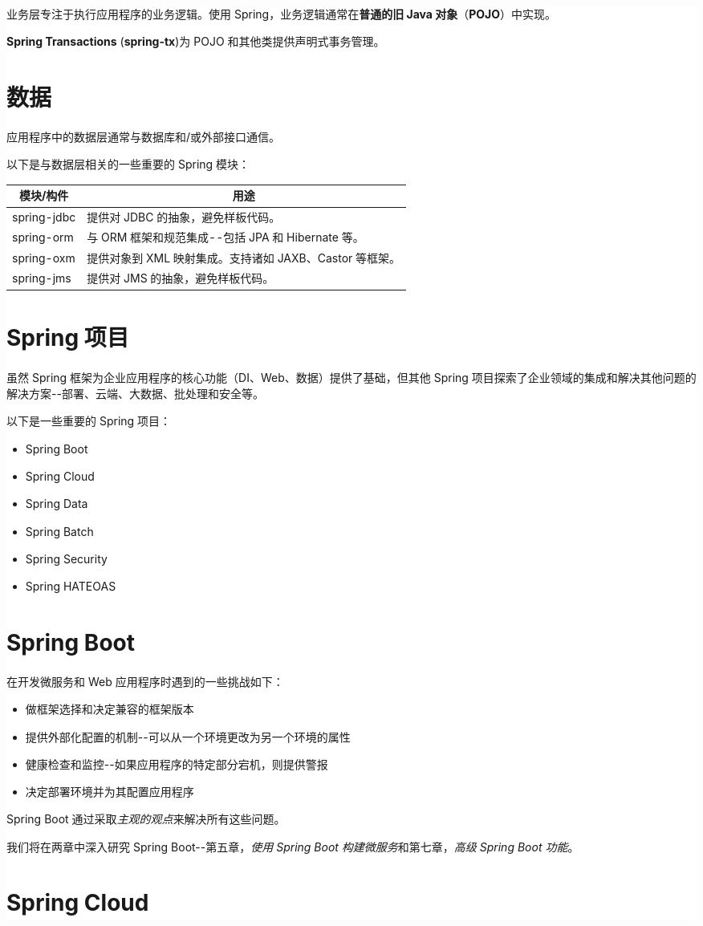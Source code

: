 业务层专注于执行应用程序的业务逻辑。使用 Spring，业务逻辑通常在**普通的旧 Java 对象**（**POJO**）中实现。

**Spring Transactions** (**spring-tx**)为 POJO 和其他类提供声明式事务管理。

# 数据

应用程序中的数据层通常与数据库和/或外部接口通信。

以下是与数据层相关的一些重要的 Spring 模块：

| **模块/构件** | **用途** |
| --- | --- |
| spring-jdbc | 提供对 JDBC 的抽象，避免样板代码。 |
| spring-orm | 与 ORM 框架和规范集成--包括 JPA 和 Hibernate 等。 |
| spring-oxm | 提供对象到 XML 映射集成。支持诸如 JAXB、Castor 等框架。 |
| spring-jms | 提供对 JMS 的抽象，避免样板代码。 |

# Spring 项目

虽然 Spring 框架为企业应用程序的核心功能（DI、Web、数据）提供了基础，但其他 Spring 项目探索了企业领域的集成和解决其他问题的解决方案--部署、云端、大数据、批处理和安全等。

以下是一些重要的 Spring 项目：

+   Spring Boot

+   Spring Cloud

+   Spring Data

+   Spring Batch

+   Spring Security

+   Spring HATEOAS

# Spring Boot

在开发微服务和 Web 应用程序时遇到的一些挑战如下：

+   做框架选择和决定兼容的框架版本

+   提供外部化配置的机制--可以从一个环境更改为另一个环境的属性

+   健康检查和监控--如果应用程序的特定部分宕机，则提供警报

+   决定部署环境并为其配置应用程序

Spring Boot 通过采取*主观的观点*来解决所有这些问题。

我们将在两章中深入研究 Spring Boot--第五章，*使用 Spring Boot 构建微服务*和第七章，*高级 Spring Boot 功能*。

# Spring Cloud

